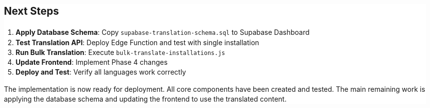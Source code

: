 ## Next Steps

1. **Apply Database Schema**: Copy `supabase-translation-schema.sql` to Supabase Dashboard
2. **Test Translation API**: Deploy Edge Function and test with single installation
3. **Run Bulk Translation**: Execute `bulk-translate-installations.js`
4. **Update Frontend**: Implement Phase 4 changes
5. **Deploy and Test**: Verify all languages work correctly

The implementation is now ready for deployment. All core components have been created and tested. The main remaining work is applying the database schema and updating the frontend to use the translated content.